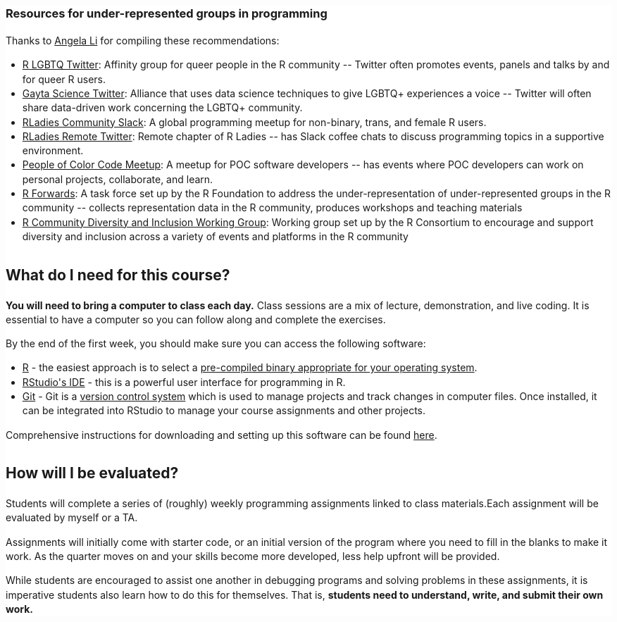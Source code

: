 ### Resources for under-represented groups in programming

Thanks to [Angela Li](https://angela-li.github.io/) for compiling these recommendations:

* [R LGBTQ Twitter](https://twitter.com/r_lgbtq): Affinity group for queer people in the R community -- Twitter often promotes events, panels and talks by and for queer R users. 
* [Gayta Science Twitter](https://twitter.com/gaytascience): Alliance that uses data science techniques to give LGBTQ+ experiences a voice -- Twitter will often share data-driven work concerning the LGBTQ+ community. 
* [RLadies Community Slack](http://bit.ly/rladies-slack): A global programming meetup for non-binary, trans, and female R users. 
* [RLadies Remote Twitter](https://twitter.com/RLadiesRemote): Remote chapter of R Ladies -- has Slack coffee chats to discuss programming topics in a supportive environment. 
* [People of Color Code Meetup](https://www.meetup.com/People-of-Color-Code/): A meetup for POC software developers -- has events where POC developers can work on personal projects, collaborate, and learn. 
* [R Forwards](https://forwards.github.io/): A task force set up by the R Foundation to address the under-representation of under-represented groups in the R community -- collects representation data in the R community, produces workshops and teaching materials 
* [R Community Diversity and Inclusion Working Group](https://github.com/RConsortium/RCDI-WG): Working group set up by the R Consortium to encourage and support diversity and inclusion across a variety of events and platforms in the R community 


## What do I need for this course?

**You will need to bring a computer to class each day.** Class sessions are a mix of lecture, demonstration, and live coding. It is essential to have a computer so you can follow along and complete the exercises.

By the end of the first week, you should make sure you can access the following software:

* [R](https://www.r-project.org/) - the easiest approach is to select a [pre-compiled binary appropriate for your operating system](https://cran.rstudio.com/).
* [RStudio's IDE](https://www.rstudio.com/products/RStudio/) - this is a powerful user interface for programming in R.
* [Git](https://git-scm.com/) - Git is a [version control system](https://en.wikipedia.org/wiki/Version_control) which is used to manage projects and track changes in computer files. Once installed, it can be integrated into RStudio to manage your course assignments and other projects.

Comprehensive instructions for downloading and setting up this software can be found [here](/setup/).

## How will I be evaluated?

Students will complete a series of (roughly) weekly programming assignments linked to class materials.Each assignment will be evaluated by myself or a TA.

Assignments will initially come with starter code, or an initial version of the program where you need to fill in the blanks to make it work. As the quarter moves on and your skills become more developed, less help upfront will be provided. 

While students are encouraged to assist one another in debugging programs and solving problems in these assignments, it is imperative students also learn how to do this for themselves. That is, **students need to understand, write, and submit their own work.**
